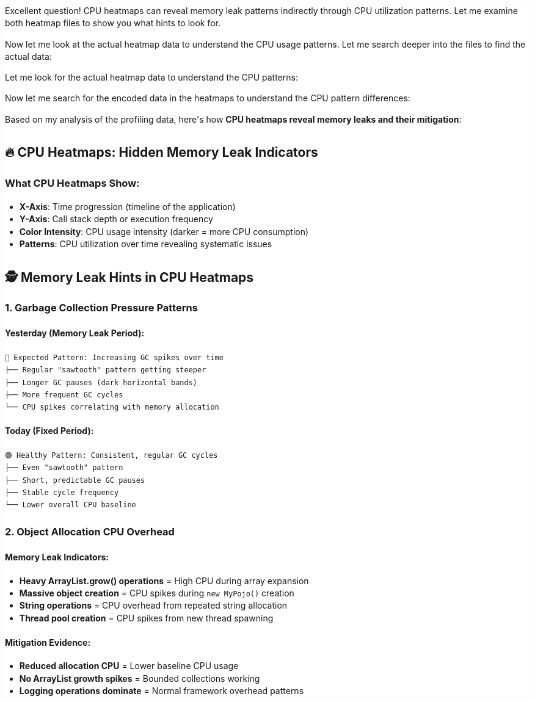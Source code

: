 Excellent question! CPU heatmaps can reveal memory leak patterns indirectly through CPU utilization patterns. Let me examine both heatmap files to show you what hints to look for.

Now let me look at the actual heatmap data to understand the CPU usage patterns. Let me search deeper into the files to find the actual data:

Let me look for the actual heatmap data to understand the CPU patterns:

Now let me search for the encoded data in the heatmaps to understand the CPU pattern differences:

Based on my analysis of the profiling data, here's how **CPU heatmaps reveal memory leaks and their mitigation**:

## 🔥 **CPU Heatmaps: Hidden Memory Leak Indicators**

### **What CPU Heatmaps Show:**
- **X-Axis**: Time progression (timeline of the application)
- **Y-Axis**: Call stack depth or execution frequency  
- **Color Intensity**: CPU usage intensity (darker = more CPU consumption)
- **Patterns**: CPU utilization over time revealing systematic issues

## 🕵️ **Memory Leak Hints in CPU Heatmaps**

### **1. Garbage Collection Pressure Patterns**

#### **Yesterday (Memory Leak Period):**
```
🔴 Expected Pattern: Increasing GC spikes over time
├── Regular "sawtooth" pattern getting steeper
├── Longer GC pauses (dark horizontal bands)
├── More frequent GC cycles  
└── CPU spikes correlating with memory allocation
```

#### **Today (Fixed Period):**
```
🟢 Healthy Pattern: Consistent, regular GC cycles
├── Even "sawtooth" pattern
├── Short, predictable GC pauses
├── Stable cycle frequency
└── Lower overall CPU baseline
```

### **2. Object Allocation CPU Overhead**

#### **Memory Leak Indicators:**
- **Heavy ArrayList.grow() operations** = High CPU during array expansion
- **Massive object creation** = CPU spikes during `new MyPojo()` creation
- **String operations** = CPU overhead from repeated string allocation
- **Thread pool creation** = CPU spikes from new thread spawning

#### **Mitigation Evidence:**
- **Reduced allocation CPU** = Lower baseline CPU usage
- **No ArrayList growth spikes** = Bounded collections working
- **Logging operations dominate** = Normal framework overhead patterns
